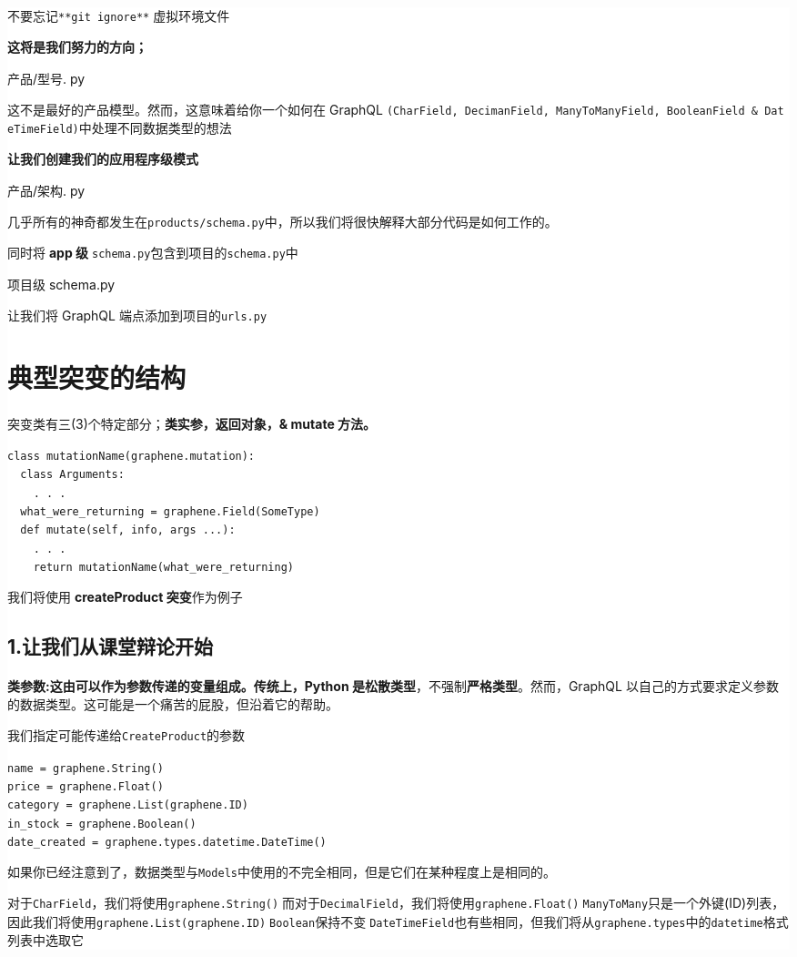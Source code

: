不要忘记`**git ignore**` 虚拟环境文件

**这将是我们努力的方向；**

产品/型号. py

这不是最好的产品模型。然而，这意味着给你一个如何在 GraphQL `(CharField, DecimanField, ManyToManyField, BooleanField & DateTimeField)`中处理不同数据类型的想法

**让我们创建我们的应用程序级模式**

产品/架构. py

几乎所有的神奇都发生在`products/schema.py`中，所以我们将很快解释大部分代码是如何工作的。

同时将 **app 级** `schema.py`包含到项目的`schema.py`中

项目级 schema.py

让我们将 GraphQL 端点添加到项目的`urls.py`

# 典型突变的结构

突变类有三(3)个特定部分；**类实参，返回对象，& mutate 方法。**

```
class mutationName(graphene.mutation):
  class Arguments:
    . . . 
  what_were_returning = graphene.Field(SomeType)
  def mutate(self, info, args ...):
    . . .
    return mutationName(what_were_returning)
```

我们将使用 **createProduct 突变**作为例子

## 1.让我们从课堂辩论开始

**类参数:**这由可以作为参数传递的变量组成。传统上，Python 是**松散类型**，不强制**严格类型**。然而，GraphQL 以自己的方式要求定义参数的数据类型。这可能是一个痛苦的屁股，但沿着它的帮助。

我们指定可能传递给`CreateProduct`的参数

```
name = graphene.String()
price = graphene.Float()
category = graphene.List(graphene.ID) 
in_stock = graphene.Boolean()
date_created = graphene.types.datetime.DateTime()
```

如果你已经注意到了，数据类型与`Models`中使用的不完全相同，但是它们在某种程度上是相同的。

对于`CharField`，我们将使用`graphene.String()`
而对于`DecimalField`，我们将使用`graphene.Float()`
`ManyToMany`只是一个外键(ID)列表，因此我们将使用`graphene.List(graphene.ID)`
`Boolean`保持不变
`DateTimeField`也有些相同，但我们将从`graphene.types`中的`datetime`格式列表中选取它
